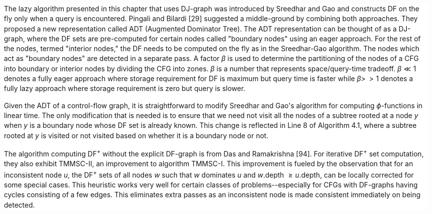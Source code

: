 The lazy algorithm presented in this chapter that uses DJ-graph was introduced by Sreedhar and Gao and constructs DF on the fly only when a query is encountered. Pingali and Bilardi [29] suggested a middle-ground by combining both approaches. They proposed a new representation called ADT (Augmented Dominator Tree). The ADT representation can be thought of as a DJ-graph, where the DF sets are pre-computed for certain nodes called "boundary nodes" using an eager approach. For the rest of the nodes, termed "interior nodes," the DF needs to be computed on the fly as in the Sreedhar-Gao algorithm. The nodes which act as "boundary nodes" are detected in a separate pass. A factor $\beta$ is used to determine the partitioning of the nodes of a CFG into boundary or interior nodes by dividing the CFG into zones. $\beta$ is a number that represents space/query-time tradeoff. $\beta\ll 1$ denotes a fully eager approach where storage requirement for DF is maximum but query time is faster while $\beta>\!\!>1$ denotes a fully lazy approach where storage requirement is zero but query is slower.

Given the ADT of a control-flow graph, it is straightforward to modify Sreedhar and Gao's algorithm for computing $\phi$-functions in linear time. The only modification that is needed is to ensure that we need not visit all the nodes of a subtree rooted at a node $y$ when $y$ is a boundary node whose DF set is already known. This change is reflected in Line 8 of Algorithm 4.1, where a subtree rooted at $y$ is visited or not visited based on whether it is a boundary node or not.

The algorithm computing $\text{DF}^{+}$ without the explicit DF-graph is from Das and Ramakrishna [94]. For iterative $\text{DF}^{+}$ set computation, they also exhibit $\text{TMMSC-II}$, an improvement to algorithm $\text{TMMSC-I}$. This improvement is fueled by the observation that for an inconsistent node $u$, the $\text{DF}^{+}$ sets of all nodes $w$ such that $w$ dominates $u$ and $w$.depth $\geq u$.depth, can be locally corrected for some special cases. This heuristic works very well for certain classes of problems--especially for CFGs with DF-graphs having cycles consisting of a few edges. This eliminates extra passes as an inconsistent node is made consistent immediately on being detected.
